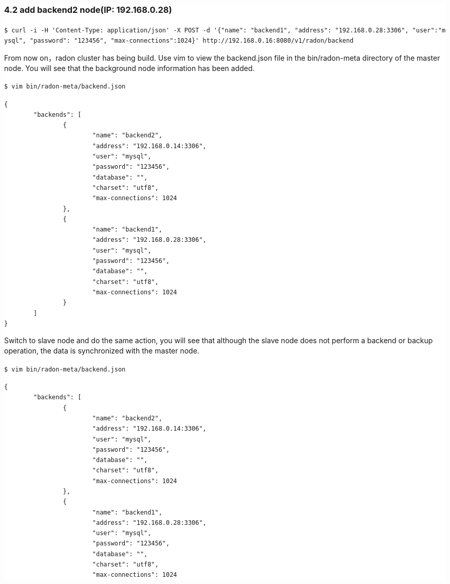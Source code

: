 ### 4.2 add backend2 node(IP: 192.168.0.28)

```
$ curl -i -H 'Content-Type: application/json' -X POST -d '{"name": "backend1", "address": "192.168.0.28:3306", "user":"mysql", "password": "123456", "max-connections":1024}' http://192.168.0.16:8080/v1/radon/backend
```

From now on，radon cluster has being build. Use vim to view the backend.json file in the bin/radon-meta directory of the master node. You will see that the background node information has been added.

```
$ vim bin/radon-meta/backend.json 
```

```
{
        "backends": [
                {
                        "name": "backend2",
                        "address": "192.168.0.14:3306",
                        "user": "mysql",
                        "password": "123456",
                        "database": "",
                        "charset": "utf8",
                        "max-connections": 1024
                },
                {
                        "name": "backend1",
                        "address": "192.168.0.28:3306",
                        "user": "mysql",
                        "password": "123456",
                        "database": "",
                        "charset": "utf8",
                        "max-connections": 1024
                }
        ]
}

```
Switch to slave node and do the same action, you will see that although the slave node does not perform a backend or backup operation, the data is synchronized with the master node.

```
$ vim bin/radon-meta/backend.json 
```

```
{
        "backends": [
                {
                        "name": "backend2",
                        "address": "192.168.0.14:3306",
                        "user": "mysql",
                        "password": "123456",
                        "database": "",
                        "charset": "utf8",
                        "max-connections": 1024
                },
                {
                        "name": "backend1",
                        "address": "192.168.0.28:3306",
                        "user": "mysql",
                        "password": "123456",
                        "database": "",
                        "charset": "utf8",
                        "max-connections": 1024
```
